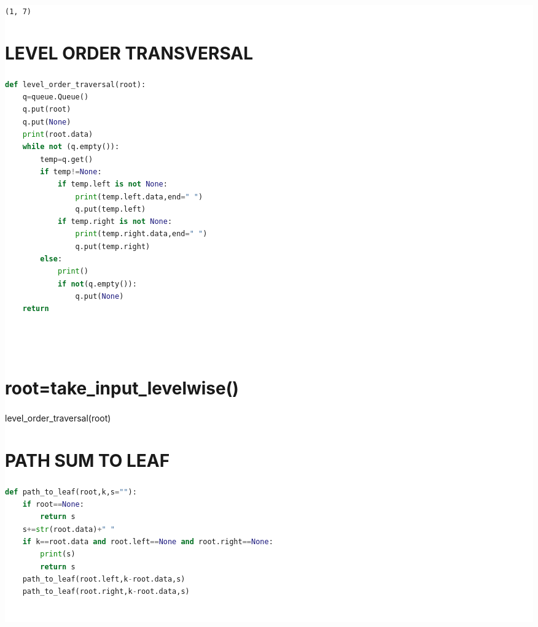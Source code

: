     




    (1, 7)



# LEVEL ORDER TRANSVERSAL


```python
def level_order_traversal(root):
    q=queue.Queue()
    q.put(root)
    q.put(None)
    print(root.data)
    while not (q.empty()):
        temp=q.get()
        if temp!=None:
            if temp.left is not None:
                print(temp.left.data,end=" ")
                q.put(temp.left)
            if temp.right is not None:
                print(temp.right.data,end=" ")
                q.put(temp.right)
        else:
            print()
            if not(q.empty()):
                q.put(None)
    return 

                
                
```

# root=take_input_levelwise()
level_order_traversal(root)

# PATH SUM TO LEAF 


```python
def path_to_leaf(root,k,s=""):
    if root==None:
        return s 
    s+=str(root.data)+" "
    if k==root.data and root.left==None and root.right==None:
        print(s)
        return s
    path_to_leaf(root.left,k-root.data,s)
    path_to_leaf(root.right,k-root.data,s)
    
    
```
